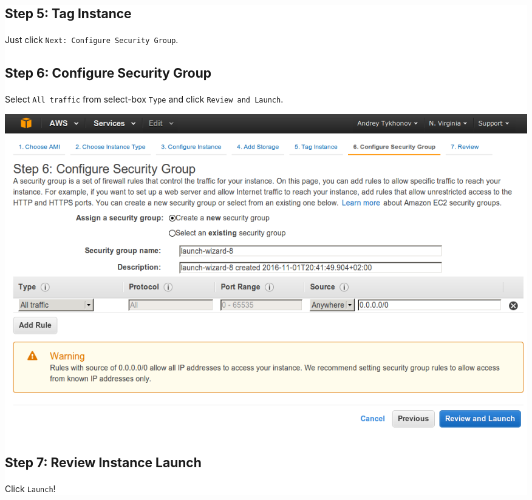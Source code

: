 ## Step 5: Tag Instance

Just click `Next: Configure Security Group`.

##  Step 6: Configure Security Group

Select `All traffic` from select-box `Type` and click `Review and Launch`.

![Configure security group](./images/security-group.png)

##  Step 7: Review Instance Launch

Click `Launch`!

